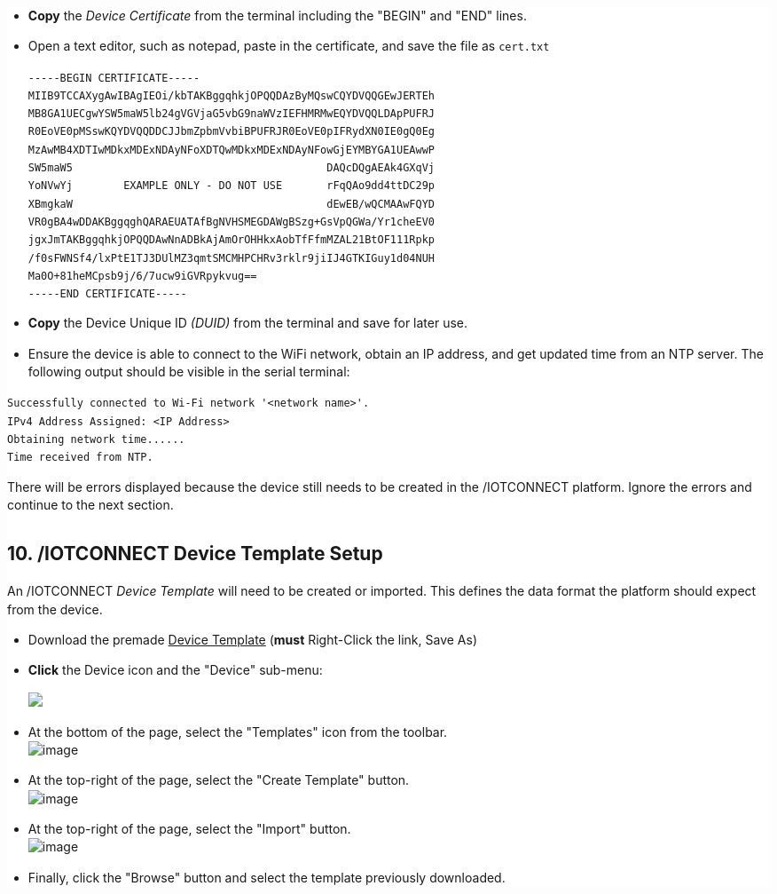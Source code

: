 * **Copy** the *Device Certificate* from the terminal including the "BEGIN" and "END" lines.
* Open a text editor, such as notepad, paste in the certificate, and save the file as `cert.txt`
  ```
  -----BEGIN CERTIFICATE-----
  MIIB9TCCAXygAwIBAgIEOi/kbTAKBggqhkjOPQQDAzByMQswCQYDVQQGEwJERTEh
  MB8GA1UECgwYSW5maW5lb24gVGVjaG5vbG9naWVzIEFHMRMwEQYDVQQLDApPUFRJ
  R0EoVE0pMSswKQYDVQQDDCJJbmZpbmVvbiBPUFRJR0EoVE0pIFRydXN0IE0gQ0Eg
  MzAwMB4XDTIwMDkxMDExNDAyNFoXDTQwMDkxMDExNDAyNFowGjEYMBYGA1UEAwwP
  SW5maW5                                        DAQcDQgAEAk4GXqVj
  YoNVwYj        EXAMPLE ONLY - DO NOT USE       rFqQAo9dd4ttDC29p
  XBmgkaW                                        dEwEB/wQCMAAwFQYD
  VR0gBA4wDDAKBggqghQARAEUATAfBgNVHSMEGDAWgBSzg+GsVpQGWa/Yr1cheEV0
  jgxJmTAKBggqhkjOPQQDAwNnADBkAjAmOrOHHkxAobTfFfmMZAL21BtOF111Rpkp
  /f0sFWNSf4/lxPtE1TJ3DUlMZ3qmtSMCMHPCHRv3rklr9jiIJ4GTKIGuy1d04NUH
  Ma0O+81heMCpsb9j/6/7ucw9iGVRpykvug==
  -----END CERTIFICATE-----
  ```
* **Copy** the Device Unique ID *(DUID)* from the terminal and save for later use.

* Ensure the device is able to connect to the WiFi network, obtain an IP address, and get updated time from an NTP server. 
The following output should be visible in the serial terminal:

```
Successfully connected to Wi-Fi network '<network name>'.
IPv4 Address Assigned: <IP Address>
Obtaining network time......
Time received from NTP.
```

There will be errors displayed because the device still needs to be created in the /IOTCONNECT platform. Ignore the errors and continue to the next section.

## 10. /IOTCONNECT Device Template Setup

An /IOTCONNECT *Device Template* will need to be created or imported. This defines the data format the platform should expect from the device.
* Download the premade  [Device Template](https://raw.githubusercontent.com/avnet-iotconnect/avnet-iotc-mtb-ai-fall-detection/refs/heads/main/files/psoc6aifd-device-template.json) (**must** Right-Click the link, Save As)

* **Click** the Device icon and the "Device" sub-menu:

   <img src="https://github.com/avnet-iotconnect/avnet-iotc-mtb-xensiv-example/assets/40640041/57e0b0c8-08ba-4c3f-b33d-489d7d0db568" width=200>

* At the bottom of the page, select the "Templates" icon from the toolbar.<br>![image](https://github.com/avnet-iotconnect/avnet-iotconnect.github.io/assets/40640041/3dc0b82c-13ea-4d99-93be-3adf14575709)
* At the top-right of the page, select the "Create Template" button.<br>![image](https://github.com/avnet-iotconnect/avnet-iotconnect.github.io/assets/40640041/33325cbd-4fee-4958-b32a-f28d0d52342c)
* At the top-right of the page, select the "Import" button.<br>![image](https://github.com/avnet-iotconnect/avnet-iotconnect.github.io/assets/40640041/418b999c-58e2-49f3-a3f1-118b16271b26)
* Finally, click the "Browse" button and select the template previously downloaded.
